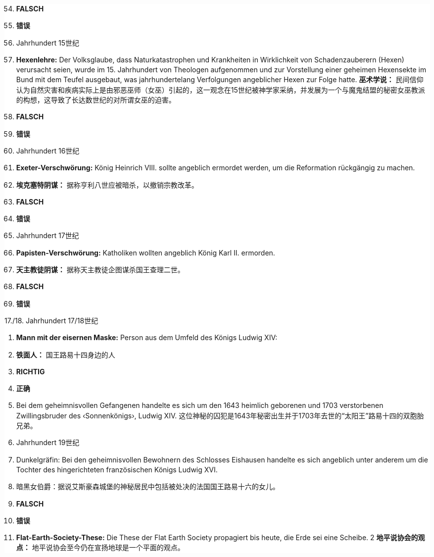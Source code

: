 54. **FALSCH**
54. **错误**

15. Jahrhundert
15世纪

1. **Hexenlehre:** Der Volksglaube, dass Naturkatastrophen und Krankheiten in Wirklichkeit von Schadenzauberern (Hexen) verursacht seien, wurde im 15. Jahrhundert von Theologen aufgenommen und zur Vorstellung einer geheimen Hexensekte im Bund mit dem Teufel ausgebaut, was jahrhundertelang Verfolgungen angeblicher Hexen zur Folge hatte.
**巫术学说：** 民间信仰认为自然灾害和疾病实际上是由邪恶巫师（女巫）引起的，这一观念在15世纪被神学家采纳，并发展为一个与魔鬼结盟的秘密女巫教派的构想，这导致了长达数世纪的对所谓女巫的迫害。

55. **FALSCH**
55. **错误**

16. Jahrhundert
16世纪

1. **Exeter-Verschwörung:** König Heinrich VIII. sollte angeblich ermordet werden, um die Reformation rückgängig zu machen.
1. **埃克塞特阴谋：** 据称亨利八世应被暗杀，以撤销宗教改革。

56. **FALSCH**
56. **错误**

17. Jahrhundert
17世纪

1. **Papisten-Verschwörung:** Katholiken wollten angeblich König Karl II. ermorden.
1. **天主教徒阴谋：** 据称天主教徒企图谋杀国王查理二世。

57. **FALSCH**
57. **错误**

17./18. Jahrhundert
17/18世纪

1. **Mann mit der eisernen Maske:** Person aus dem Umfeld des Königs Ludwig XIV:
1. **铁面人：** 国王路易十四身边的人

58. **RICHTIG**
58. **正确**

59. Bei dem geheimnisvollen Gefangenen handelte es sich um den 1643 heimlich geborenen und 1703 verstorbenen Zwillingsbruder des ‹Sonnenkönigs›, Ludwig XIV.
这位神秘的囚犯是1643年秘密出生并于1703年去世的“太阳王”路易十四的双胞胎兄弟。

19. Jahrhundert
19世纪

1. Dunkelgräfin: Bei den geheimnisvollen Bewohnern des Schlosses Eishausen handelte es sich angeblich unter anderem um die Tochter des hingerichteten französischen Königs Ludwig XVI.
1. 暗黑女伯爵：据说艾斯豪森城堡的神秘居民中包括被处决的法国国王路易十六的女儿。

60. **FALSCH**
60. **错误**

2. **Flat-Earth-Society-These:** Die These der Flat Earth Society propagiert bis heute, die Erde sei eine Scheibe.
2 **地平说协会的观点：** 地平说协会至今仍在宣扬地球是一个平面的观点。

